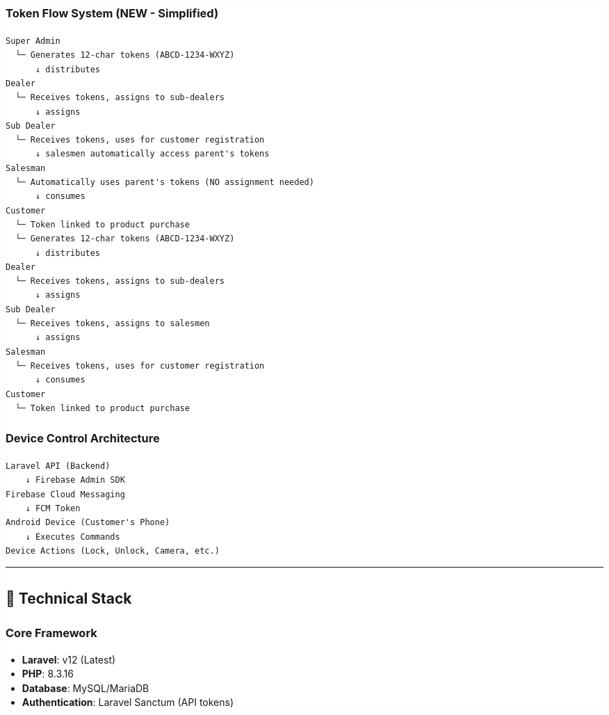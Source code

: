 ### Token Flow System (NEW - Simplified)
```
Super Admin
  └─ Generates 12-char tokens (ABCD-1234-WXYZ)
      ↓ distributes
Dealer
  └─ Receives tokens, assigns to sub-dealers
      ↓ assigns
Sub Dealer
  └─ Receives tokens, uses for customer registration
      ↓ salesmen automatically access parent's tokens
Salesman
  └─ Automatically uses parent's tokens (NO assignment needed)
      ↓ consumes
Customer
  └─ Token linked to product purchase
  └─ Generates 12-char tokens (ABCD-1234-WXYZ)
      ↓ distributes
Dealer
  └─ Receives tokens, assigns to sub-dealers
      ↓ assigns
Sub Dealer
  └─ Receives tokens, assigns to salesmen
      ↓ assigns
Salesman
  └─ Receives tokens, uses for customer registration
      ↓ consumes
Customer
  └─ Token linked to product purchase
```

### Device Control Architecture
```
Laravel API (Backend)
    ↓ Firebase Admin SDK
Firebase Cloud Messaging
    ↓ FCM Token
Android Device (Customer's Phone)
    ↓ Executes Commands
Device Actions (Lock, Unlock, Camera, etc.)
```

---


## 🔧 Technical Stack

### Core Framework
- **Laravel**: v12 (Latest)
- **PHP**: 8.3.16
- **Database**: MySQL/MariaDB
- **Authentication**: Laravel Sanctum (API tokens)
